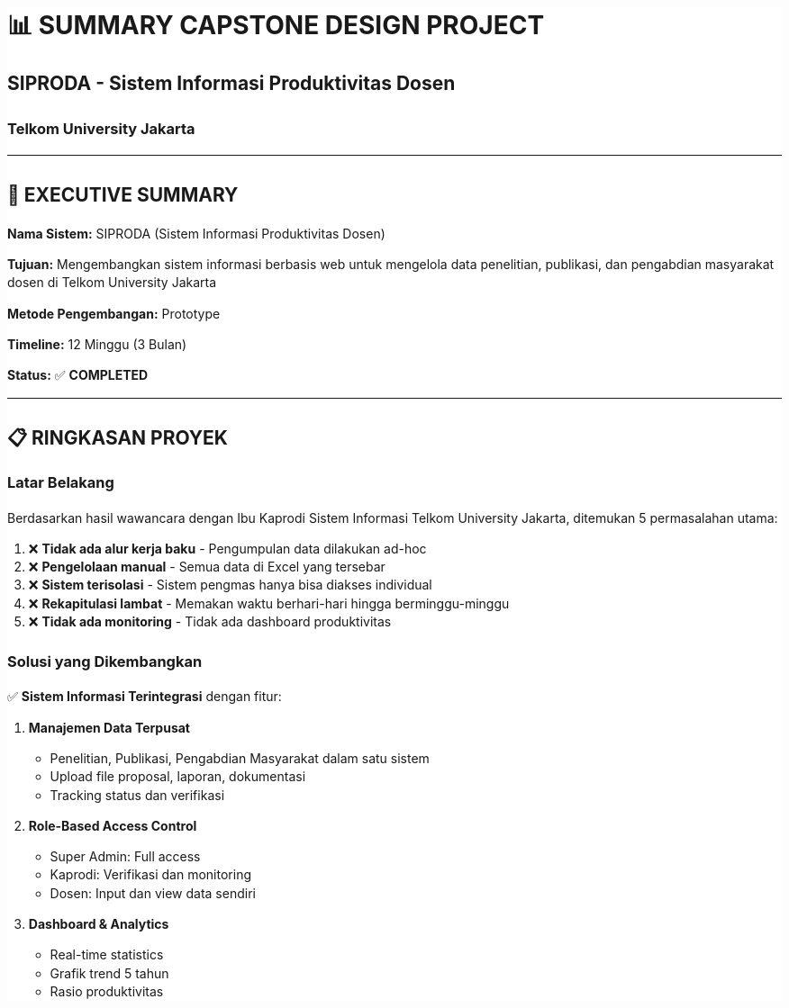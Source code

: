 # 📊 SUMMARY CAPSTONE DESIGN PROJECT
## SIPRODA - Sistem Informasi Produktivitas Dosen
### Telkom University Jakarta

---

## 🎯 EXECUTIVE SUMMARY

**Nama Sistem:** SIPRODA (Sistem Informasi Produktivitas Dosen)

**Tujuan:** Mengembangkan sistem informasi berbasis web untuk mengelola data penelitian, publikasi, dan pengabdian masyarakat dosen di Telkom University Jakarta

**Metode Pengembangan:** Prototype

**Timeline:** 12 Minggu (3 Bulan)

**Status:** ✅ **COMPLETED**

---

## 📋 RINGKASAN PROYEK

### Latar Belakang

Berdasarkan hasil wawancara dengan Ibu Kaprodi Sistem Informasi Telkom University Jakarta, ditemukan 5 permasalahan utama:

1. ❌ **Tidak ada alur kerja baku** - Pengumpulan data dilakukan ad-hoc
2. ❌ **Pengelolaan manual** - Semua data di Excel yang tersebar
3. ❌ **Sistem terisolasi** - Sistem pengmas hanya bisa diakses individual
4. ❌ **Rekapitulasi lambat** - Memakan waktu berhari-hari hingga berminggu-minggu
5. ❌ **Tidak ada monitoring** - Tidak ada dashboard produktivitas

### Solusi yang Dikembangkan

✅ **Sistem Informasi Terintegrasi** dengan fitur:

1. **Manajemen Data Terpusat**
   - Penelitian, Publikasi, Pengabdian Masyarakat dalam satu sistem
   - Upload file proposal, laporan, dokumentasi
   - Tracking status dan verifikasi

2. **Role-Based Access Control**
   - Super Admin: Full access
   - Kaprodi: Verifikasi dan monitoring
   - Dosen: Input dan view data sendiri

3. **Dashboard & Analytics**
   - Real-time statistics
   - Grafik trend 5 tahun
   - Rasio produktivitas
